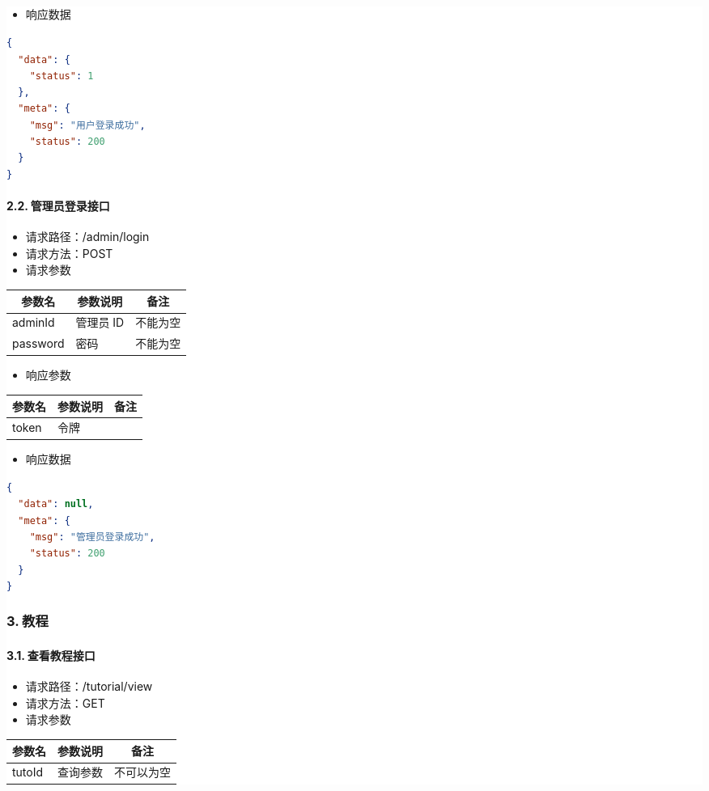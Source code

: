 - 响应数据

```json
{
  "data": {
    "status": 1
  },
  "meta": {
    "msg": "用户登录成功",
    "status": 200
  }
}
```

#### 2.2. 管理员登录接口

- 请求路径：/admin/login
- 请求方法：POST
- 请求参数

| 参数名   | 参数说明  | 备注     |
| -------- | --------- | -------- |
| adminId  | 管理员 ID | 不能为空 |
| password | 密码      | 不能为空 |

- 响应参数

| 参数名 | 参数说明 | 备注 |
| ------ | -------- | ---- |
| token  | 令牌     |      |

- 响应数据

```json
{
  "data": null,
  "meta": {
    "msg": "管理员登录成功",
    "status": 200
  }
}
```

### 3. 教程

#### 3.1. 查看教程接口

- 请求路径：/tutorial/view
- 请求方法：GET
- 请求参数

| 参数名 | 参数说明 | 备注       |
| ------ | -------- | ---------- |
| tutoId | 查询参数 | 不可以为空 |
